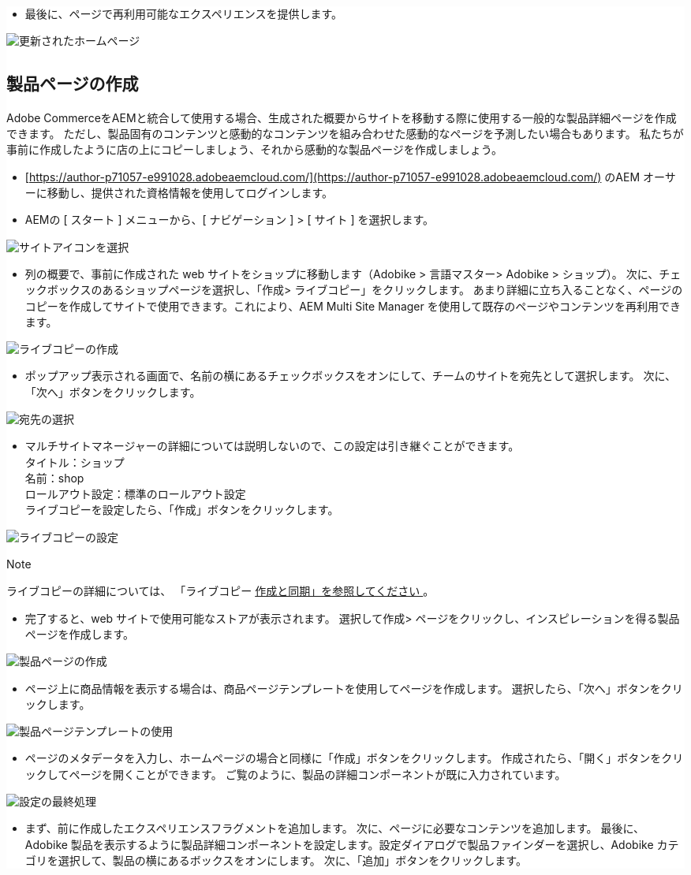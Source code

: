 - 最後に、ページで再利用可能なエクスペリエンスを提供します。

![ 更新されたホームページ ](./images/delivery-web-xf-result.png)

## 製品ページの作成

Adobe CommerceをAEMと統合して使用する場合、生成された概要からサイトを移動する際に使用する一般的な製品詳細ページを作成できます。 ただし、製品固有のコンテンツと感動的なコンテンツを組み合わせた感動的なページを予測したい場合もあります。 私たちが事前に作成したように店の上にコピーしましょう、それから感動的な製品ページを作成しましょう。

- [https://author-p71057-e991028.adobeaemcloud.com/](https://author-p71057-e991028.adobeaemcloud.com/) のAEM オーサーに移動し、提供された資格情報を使用してログインします。

- AEMの [ スタート ] メニューから、[ ナビゲーション ] \> [ サイト ] を選択します。

![ サイトアイコンを選択 ](./images/delivery-web-aem-sites.png)

- 列の概要で、事前に作成された web サイトをショップに移動します（Adobike \> 言語マスター\> Adobike \> ショップ）。 次に、チェックボックスのあるショップページを選択し、「作成\> ライブコピー」をクリックします。 あまり詳細に立ち入ることなく、ページのコピーを作成してサイトで使用できます。これにより、AEM Multi Site Manager を使用して既存のページやコンテンツを再利用できます。

![ ライブコピーの作成 ](./images/delivery-web-create-lc.png)

- ポップアップ表示される画面で、名前の横にあるチェックボックスをオンにして、チームのサイトを宛先として選択します。 次に、「次へ」ボタンをクリックします。

![ 宛先の選択 ](./images/delivery-web-lc-destination.png)

- マルチサイトマネージャーの詳細については説明しないので、この設定は引き継ぐことができます。\
  タイトル：ショップ\
  名前：shop\
  ロールアウト設定：標準のロールアウト設定\
  ライブコピーを設定したら、「作成」ボタンをクリックします。

![ ライブコピーの設定 ](./images/delivery-web-lc-config.png)

>[!NOTE]
>
> ライブコピーの詳細については、 「ライブコピー [ 作成と同期」を参照してください ](https://experienceleague.adobe.com/docs/experience-manager-cloud-service/content/sites/administering/reusing-content/msm/creating-live-copies.html?lang=en)。

- 完了すると、web サイトで使用可能なストアが表示されます。 選択して作成\> ページをクリックし、インスピレーションを得る製品ページを作成します。

![ 製品ページの作成 ](./images/delivery-web-create-pdp.png)

- ページ上に商品情報を表示する場合は、商品ページテンプレートを使用してページを作成します。 選択したら、「次へ」ボタンをクリックします。

![ 製品ページテンプレートの使用 ](./images/delivery-web-create-pdp-template.png)

- ページのメタデータを入力し、ホームページの場合と同様に「作成」ボタンをクリックします。 作成されたら、「開く」ボタンをクリックしてページを開くことができます。 ご覧のように、製品の詳細コンポーネントが既に入力されています。

![ 設定の最終処理 ](./images/delivery-web-pdp-initial.png)

- まず、前に作成したエクスペリエンスフラグメントを追加します。 次に、ページに必要なコンテンツを追加します。 最後に、Adobike 製品を表示するように製品詳細コンポーネントを設定します。設定ダイアログで製品ファインダーを選択し、Adobike カテゴリを選択して、製品の横にあるボックスをオンにします。 次に、「追加」ボタンをクリックします。
